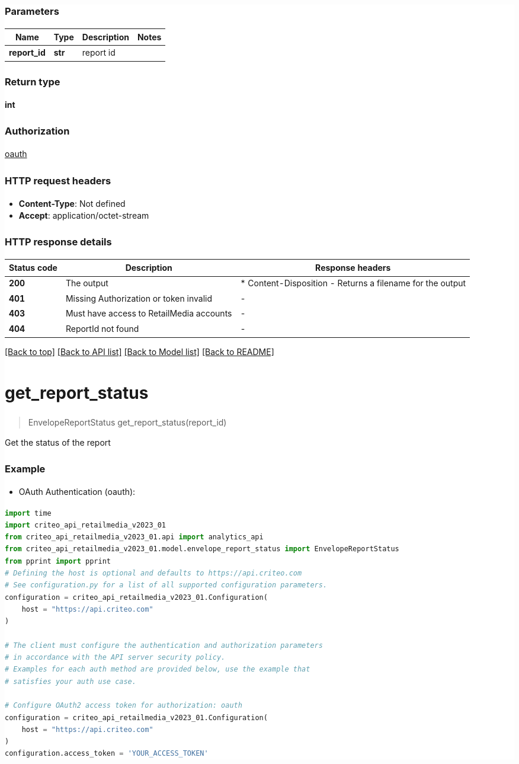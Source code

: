
### Parameters

Name | Type | Description  | Notes
------------- | ------------- | ------------- | -------------
 **report_id** | **str**| report id |

### Return type

**int**

### Authorization

[oauth](../README.md#oauth)

### HTTP request headers

 - **Content-Type**: Not defined
 - **Accept**: application/octet-stream


### HTTP response details

| Status code | Description | Response headers |
|-------------|-------------|------------------|
**200** | The output |  * Content-Disposition - Returns a filename for the output <br>  |
**401** | Missing Authorization or token invalid |  -  |
**403** | Must have access to RetailMedia accounts |  -  |
**404** | ReportId not found |  -  |

[[Back to top]](#) [[Back to API list]](../README.md#documentation-for-api-endpoints) [[Back to Model list]](../README.md#documentation-for-models) [[Back to README]](../README.md)

# **get_report_status**
> EnvelopeReportStatus get_report_status(report_id)



Get the status of the report

### Example

* OAuth Authentication (oauth):

```python
import time
import criteo_api_retailmedia_v2023_01
from criteo_api_retailmedia_v2023_01.api import analytics_api
from criteo_api_retailmedia_v2023_01.model.envelope_report_status import EnvelopeReportStatus
from pprint import pprint
# Defining the host is optional and defaults to https://api.criteo.com
# See configuration.py for a list of all supported configuration parameters.
configuration = criteo_api_retailmedia_v2023_01.Configuration(
    host = "https://api.criteo.com"
)

# The client must configure the authentication and authorization parameters
# in accordance with the API server security policy.
# Examples for each auth method are provided below, use the example that
# satisfies your auth use case.

# Configure OAuth2 access token for authorization: oauth
configuration = criteo_api_retailmedia_v2023_01.Configuration(
    host = "https://api.criteo.com"
)
configuration.access_token = 'YOUR_ACCESS_TOKEN'

```